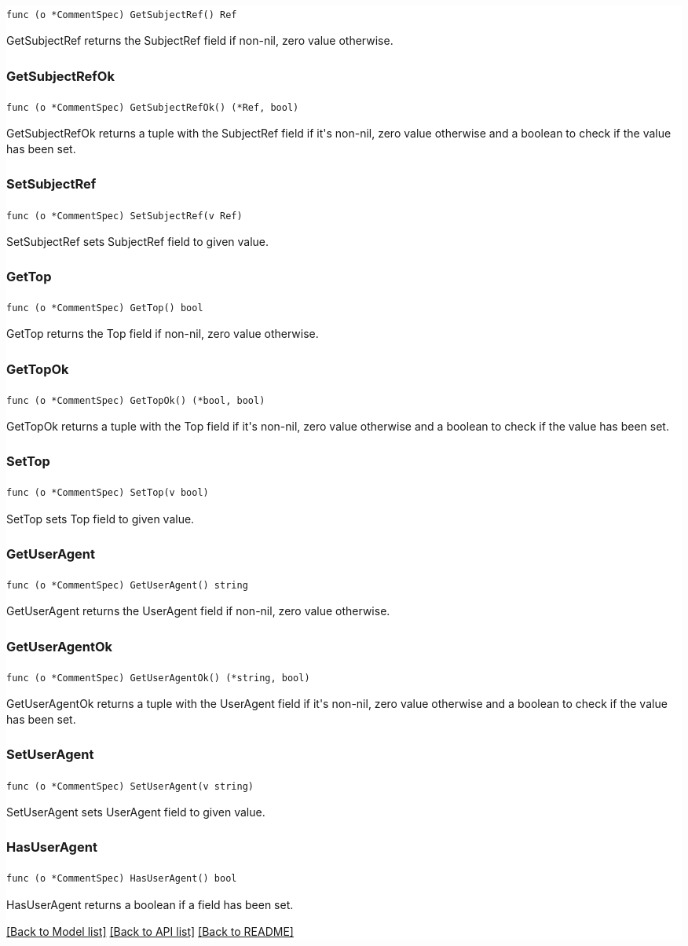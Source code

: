 `func (o *CommentSpec) GetSubjectRef() Ref`

GetSubjectRef returns the SubjectRef field if non-nil, zero value otherwise.

### GetSubjectRefOk

`func (o *CommentSpec) GetSubjectRefOk() (*Ref, bool)`

GetSubjectRefOk returns a tuple with the SubjectRef field if it's non-nil, zero value otherwise
and a boolean to check if the value has been set.

### SetSubjectRef

`func (o *CommentSpec) SetSubjectRef(v Ref)`

SetSubjectRef sets SubjectRef field to given value.


### GetTop

`func (o *CommentSpec) GetTop() bool`

GetTop returns the Top field if non-nil, zero value otherwise.

### GetTopOk

`func (o *CommentSpec) GetTopOk() (*bool, bool)`

GetTopOk returns a tuple with the Top field if it's non-nil, zero value otherwise
and a boolean to check if the value has been set.

### SetTop

`func (o *CommentSpec) SetTop(v bool)`

SetTop sets Top field to given value.


### GetUserAgent

`func (o *CommentSpec) GetUserAgent() string`

GetUserAgent returns the UserAgent field if non-nil, zero value otherwise.

### GetUserAgentOk

`func (o *CommentSpec) GetUserAgentOk() (*string, bool)`

GetUserAgentOk returns a tuple with the UserAgent field if it's non-nil, zero value otherwise
and a boolean to check if the value has been set.

### SetUserAgent

`func (o *CommentSpec) SetUserAgent(v string)`

SetUserAgent sets UserAgent field to given value.

### HasUserAgent

`func (o *CommentSpec) HasUserAgent() bool`

HasUserAgent returns a boolean if a field has been set.


[[Back to Model list]](../README.md#documentation-for-models) [[Back to API list]](../README.md#documentation-for-api-endpoints) [[Back to README]](../README.md)


